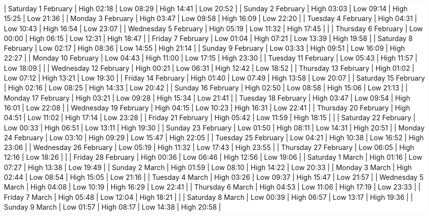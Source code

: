 | Saturday 1 February | High 02:18 | Low 08:29 | High 14:41 | Low 20:52 | 
| Sunday 2 February | High 03:03 | Low 09:14 | High 15:25 | Low 21:36 | 
| Monday 3 February | High 03:47 | Low 09:58 | High 16:09 | Low 22:20 | 
| Tuesday 4 February | High 04:31 | Low 10:43 | High 16:54 | Low 23:07 | 
| Wednesday 5 February | High 05:19 | Low 11:32 | High 17:45 |  | 
| Thursday 6 February | Low 00:00 | High 06:15 | Low 12:31 | High 18:47 | 
| Friday 7 February | Low 01:04 | High 07:21 | Low 13:39 | High 19:58 | 
| Saturday 8 February | Low 02:17 | High 08:36 | Low 14:55 | High 21:14 | 
| Sunday 9 February | Low 03:33 | High 09:51 | Low 16:09 | High 22:27 | 
| Monday 10 February | Low 04:43 | High 11:00 | Low 17:15 | High 23:30 | 
| Tuesday 11 February | Low 05:43 | High 11:57 | Low 18:09 |  | 
| Wednesday 12 February | High 00:21 | Low 06:31 | High 12:42 | Low 18:52 | 
| Thursday 13 February | High 01:02 | Low 07:12 | High 13:21 | Low 19:30 | 
| Friday 14 February | High 01:40 | Low 07:49 | High 13:58 | Low 20:07 | 
| Saturday 15 February | High 02:16 | Low 08:25 | High 14:33 | Low 20:42 | 
| Sunday 16 February | High 02:50 | Low 08:58 | High 15:06 | Low 21:13 | 
| Monday 17 February | High 03:21 | Low 09:28 | High 15:34 | Low 21:41 | 
| Tuesday 18 February | High 03:47 | Low 09:54 | High 16:01 | Low 22:08 | 
| Wednesday 19 February | High 04:15 | Low 10:23 | High 16:31 | Low 22:41 | 
| Thursday 20 February | High 04:51 | Low 11:02 | High 17:14 | Low 23:28 | 
| Friday 21 February | High 05:42 | Low 11:59 | High 18:15 |  | 
| Saturday 22 February | Low 00:33 | High 06:51 | Low 13:11 | High 19:30 | 
| Sunday 23 February | Low 01:50 | High 08:11 | Low 14:31 | High 20:51 | 
| Monday 24 February | Low 03:10 | High 09:29 | Low 15:47 | High 22:05 | 
| Tuesday 25 February | Low 04:21 | High 10:38 | Low 16:52 | High 23:06 | 
| Wednesday 26 February | Low 05:19 | High 11:32 | Low 17:43 | High 23:55 | 
| Thursday 27 February | Low 06:05 | High 12:16 | Low 18:26 |  | 
| Friday 28 February | High 00:36 | Low 06:46 | High 12:56 | Low 19:06 | 
| Saturday 1 March | High 01:16 | Low 07:27 | High 13:38 | Low 19:49 | 
| Sunday 2 March | High 01:59 | Low 08:10 | High 14:22 | Low 20:33 | 
| Monday 3 March | High 02:44 | Low 08:54 | High 15:05 | Low 21:16 | 
| Tuesday 4 March | High 03:26 | Low 09:37 | High 15:47 | Low 21:57 | 
| Wednesday 5 March | High 04:08 | Low 10:19 | High 16:29 | Low 22:41 | 
| Thursday 6 March | High 04:53 | Low 11:06 | High 17:19 | Low 23:33 | 
| Friday 7 March | High 05:48 | Low 12:04 | High 18:21 |  | 
| Saturday 8 March | Low 00:39 | High 06:57 | Low 13:17 | High 19:36 | 
| Sunday 9 March | Low 01:57 | High 08:17 | Low 14:38 | High 20:58 | 